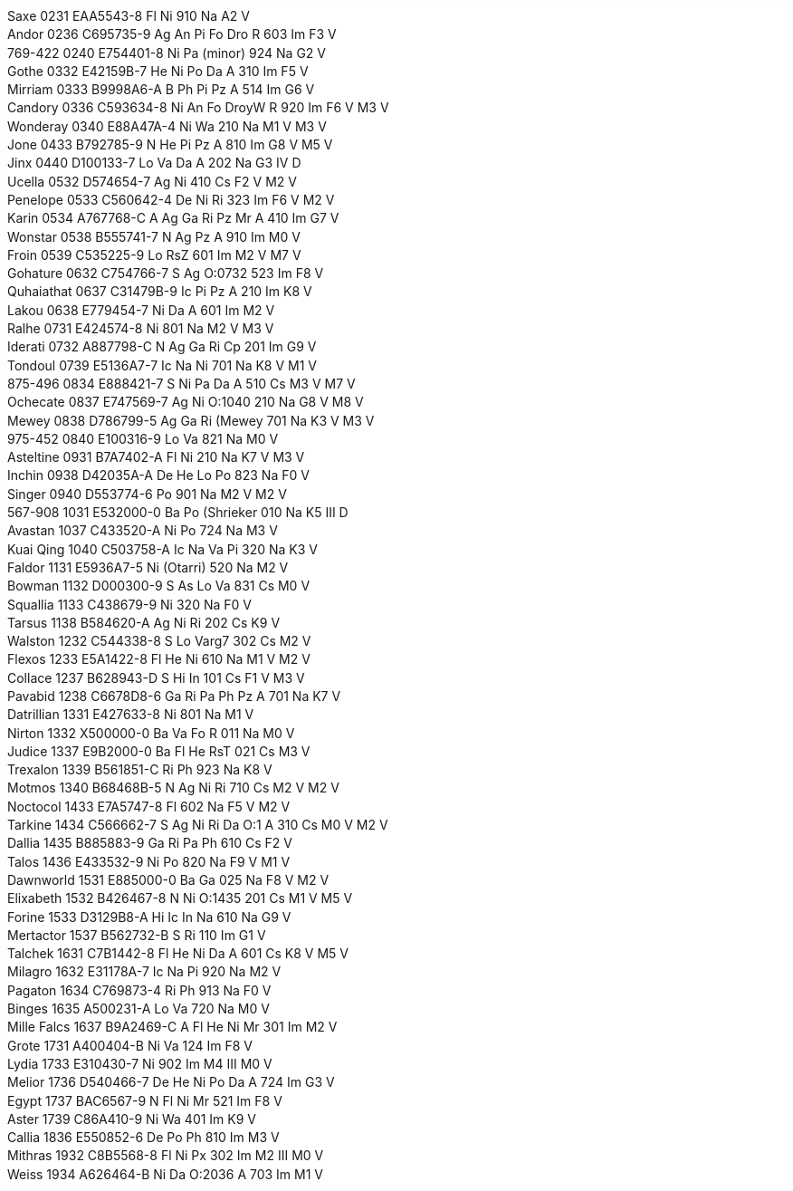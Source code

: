 Saxe          0231 EAA5543-8    Fl Ni              910 Na A2 V           
Andor         0236 C695735-9    Ag An Pi Fo Dro R  603 Im F3 V           
769-422       0240 E754401-8    Ni Pa (minor)      924 Na G2 V           
Gothe         0332 E42159B-7    He Ni Po Da     A  310 Im F5 V           
Mirriam       0333 B9998A6-A  B Ph Pi Pz        A  514 Im G6 V           
Candory       0336 C593634-8    Ni An Fo DroyW  R  920 Im F6 V M3 V      
Wonderay      0340 E88A47A-4    Ni Wa              210 Na M1 V M3 V      
Jone          0433 B792785-9  N He Pi Pz        A  810 Im G8 V M5 V      
Jinx          0440 D100133-7    Lo Va Da        A  202 Na G3 IV D        
Ucella        0532 D574654-7    Ag Ni              410 Cs F2 V M2 V      
Penelope      0533 C560642-4    De Ni Ri           323 Im F6 V M2 V      
Karin         0534 A767768-C  A Ag Ga Ri Pz Mr  A  410 Im G7 V           
Wonstar       0538 B555741-7  N Ag Pz           A  910 Im M0 V           
Froin         0539 C535225-9    Lo RsZ             601 Im M2 V M7 V      
Gohature      0632 C754766-7  S Ag O:0732          523 Im F8 V           
Quhaiathat    0637 C31479B-9    Ic Pi Pz        A  210 Im K8 V           
Lakou         0638 E779454-7    Ni Da           A  601 Im M2 V           
Ralhe         0731 E424574-8    Ni                 801 Na M2 V M3 V      
Iderati       0732 A887798-C  N Ag Ga Ri Cp        201 Im G9 V           
Tondoul       0739 E5136A7-7    Ic Na Ni           701 Na K8 V M1 V      
875-496       0834 E888421-7  S Ni Pa Da        A  510 Cs M3 V M7 V      
Ochecate      0837 E747569-7    Ag Ni O:1040       210 Na G8 V M8 V      
Mewey         0838 D786799-5    Ag Ga Ri (Mewey    701 Na K3 V M3 V      
975-452       0840 E100316-9    Lo Va              821 Na M0 V           
Asteltine     0931 B7A7402-A    Fl Ni              210 Na K7 V M3 V      
Inchin        0938 D42035A-A    De He Lo Po        823 Na F0 V           
Singer        0940 D553774-6    Po                 901 Na M2 V M2 V      
567-908       1031 E532000-0    Ba Po (Shrieker    010 Na K5 III D       
Avastan       1037 C433520-A    Ni Po              724 Na M3 V           
Kuai Qing     1040 C503758-A    Ic Na Va Pi        320 Na K3 V           
Faldor        1131 E5936A7-5    Ni (Otarri)        520 Na M2 V           
Bowman        1132 D000300-9  S As Lo Va           831 Cs M0 V           
Squallia      1133 C438679-9    Ni                 320 Na F0 V           
Tarsus        1138 B584620-A    Ag Ni Ri           202 Cs K9 V           
Walston       1232 C544338-8  S Lo Varg7           302 Cs M2 V           
Flexos        1233 E5A1422-8    Fl He Ni           610 Na M1 V M2 V      
Collace       1237 B628943-D  S Hi In              101 Cs F1 V M3 V      
Pavabid       1238 C6678D8-6    Ga Ri Pa Ph Pz  A  701 Na K7 V           
Datrillian    1331 E427633-8    Ni                 801 Na M1 V           
Nirton        1332 X500000-0    Ba Va Fo        R  011 Na M0 V           
Judice        1337 E9B2000-0    Ba Fl He RsT       021 Cs M3 V           
Trexalon      1339 B561851-C    Ri Ph              923 Na K8 V           
Motmos        1340 B68468B-5  N Ag Ni Ri           710 Cs M2 V M2 V      
Noctocol      1433 E7A5747-8    Fl                 602 Na F5 V M2 V      
Tarkine       1434 C566662-7  S Ag Ni Ri Da O:1 A  310 Cs M0 V M2 V      
Dallia        1435 B885883-9    Ga Ri Pa Ph        610 Cs F2 V           
Talos         1436 E433532-9    Ni Po              820 Na F9 V M1 V      
Dawnworld     1531 E885000-0    Ba Ga              025 Na F8 V M2 V      
Elixabeth     1532 B426467-8  N Ni O:1435          201 Cs M1 V M5 V      
Forine        1533 D3129B8-A    Hi Ic In Na        610 Na G9 V           
Mertactor     1537 B562732-B  S Ri                 110 Im G1 V           
Talchek       1631 C7B1442-8    Fl He Ni Da     A  601 Cs K8 V M5 V      
Milagro       1632 E31178A-7    Ic Na Pi           920 Na M2 V           
Pagaton       1634 C769873-4    Ri Ph              913 Na F0 V           
Binges        1635 A500231-A    Lo Va              720 Na M0 V           
Mille Falcs   1637 B9A2469-C  A Fl He Ni Mr        301 Im M2 V           
Grote         1731 A400404-B    Ni Va              124 Im F8 V           
Lydia         1733 E310430-7    Ni                 902 Im M4 III M0 V    
Melior        1736 D540466-7    De He Ni Po Da  A  724 Im G3 V           
Egypt         1737 BAC6567-9  N Fl Ni Mr           521 Im F8 V           
Aster         1739 C86A410-9    Ni Wa              401 Im K9 V           
Callia        1836 E550852-6    De Po Ph           810 Im M3 V           
Mithras       1932 C8B5568-8    Fl Ni Px           302 Im M2 III M0 V    
Weiss         1934 A626464-B    Ni Da O:2036    A  703 Im M1 V           